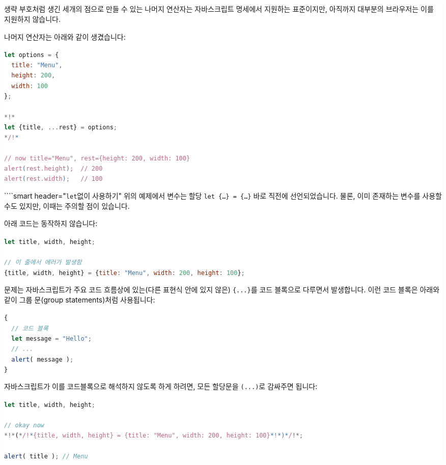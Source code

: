 생략 부호처럼 생긴 세개의 점으로 만들 수 있는 나머지 연산자는 자바스크립트 명세에서 지원하는 표준이지만, 아직까지 대부분의 브라우저는 이를 지원하지 않습니다.

나머지 연산자는 아래와 같이 생겼습니다:

```js run
let options = {
  title: "Menu",
  height: 200,
  width: 100
};

*!*
let {title, ...rest} = options;
*/!*

// now title="Menu", rest={height: 200, width: 100}
alert(rest.height);  // 200
alert(rest.width);   // 100
```



````smart header="`let`없이 사용하기"
위의 예제에서 변수는 할당 `let {…} = {…}` 바로 직전에 선언되었습니다. 물론, 이미 존재하는 변수를 사용할 수도 있지만, 이때는 주의할 점이 있습니다.

아래 코드는 동작하지 않습니다:
```js run
let title, width, height;

// 이 줄에서 에러가 발생함
{title, width, height} = {title: "Menu", width: 200, height: 100};
```

문제는 자바스크립트가 주요 코드 흐름상에 있는(다른 표현식 안에 있지 않은) `{...}`를 코드 블록으로 다루면서 발생합니다. 이런 코드 블록은 아래와 같이 그룹 문(group statements)처럼 사용됩니다:

```js run
{
  // 코드 블록
  let message = "Hello";
  // ...
  alert( message );
}
```

자바스크립트가 이를 코드블록으로 해석하지 않도록 하게 하려면, 모든 할당문을 `(...)`로 감싸주면 됩니다:

```js run
let title, width, height;

// okay now
*!*(*/!*{title, width, height} = {title: "Menu", width: 200, height: 100}*!*)*/!*;

alert( title ); // Menu
```

````
